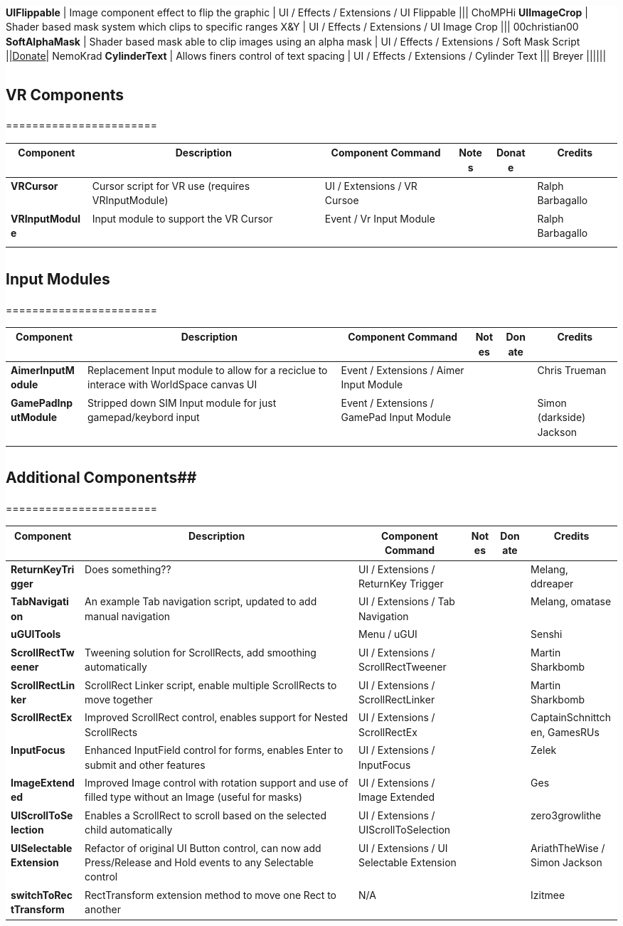 **UIFlippable** | Image component effect to flip the graphic | UI / Effects / Extensions / UI Flippable ||| ChoMPHi
**UIImageCrop** | Shader based mask system which clips to specific ranges X&Y | UI / Effects / Extensions / UI Image Crop ||| 00christian00
**SoftAlphaMask** | Shader based mask able to clip images using an alpha mask | UI / Effects / Extensions / Soft Mask Script ||[Donate](https://www.assetstore.unity3d.com/en/#!/content/50339)| NemoKrad
**CylinderText** | Allows finers control of text spacing |  UI / Effects / Extensions / Cylinder Text ||| Breyer
||||||


## VR Components ##
=======================

Component | Description | Component Command | Notes | Donate | Credits
--------- | -------------- | ---------------------------- | ------- | ------ | ----------
**VRCursor** | Cursor script for VR use (requires VRInputModule) | UI / Extensions / VR Cursoe ||| Ralph Barbagallo
**VRInputModule** | Input module to support the VR Cursor | Event / Vr Input Module ||| Ralph Barbagallo
|||||


## Input Modules ##
=======================

Component | Description | Component Command | Notes | Donate | Credits
--------- | -------------- | ---------------------------- | ------- | ------ | ----------
**AimerInputModule** | Replacement Input module to allow for a reciclue to interace with WorldSpace canvas UI  | Event / Extensions / Aimer Input Module ||| Chris Trueman
**GamePadInputModule** | Stripped down SIM Input module for just gamepad/keybord input   | Event / Extensions / GamePad Input Module ||| Simon (darkside) Jackson
|||||

## Additional Components##
=======================

Component | Description | Component Command | Notes | Donate | Credits
--------- | -------------- | ---------------------------- | ------- | ------ | ----------
**ReturnKeyTrigger** | Does something?? | UI / Extensions / ReturnKey Trigger ||| Melang, ddreaper
**TabNavigation**  | An example Tab navigation script, updated to add manual navigation | UI / Extensions / Tab Navigation ||| Melang, omatase
**uGUITools** | | Menu / uGUI ||| Senshi
**ScrollRectTweener** | Tweening solution for ScrollRects, add smoothing automatically  | UI / Extensions / ScrollRectTweener ||| Martin Sharkbomb
**ScrollRectLinker** | ScrollRect Linker script, enable multiple ScrollRects to move together  | UI / Extensions / ScrollRectLinker ||| Martin Sharkbomb
**ScrollRectEx** | Improved ScrollRect control, enables support for Nested ScrollRects  | UI / Extensions / ScrollRectEx ||| CaptainSchnittchen, GamesRUs
**InputFocus** | Enhanced InputField control for forms, enables Enter to submit and other features  | UI / Extensions / InputFocus ||| Zelek
**ImageExtended** | Improved Image control with rotation support and use of filled type without an Image (useful for masks)  | UI / Extensions / Image Extended ||| Ges
**UIScrollToSelection** | Enables a ScrollRect to scroll based on the selected child automatically  | UI / Extensions / UIScrollToSelection ||| zero3growlithe
**UISelectableExtension** | Refactor of original UI Button control, can now add Press/Release and Hold events to any Selectable control  | UI / Extensions / UI Selectable Extension ||| AriathTheWise / Simon Jackson
**switchToRectTransform** | RectTransform extension method to move one Rect to another  | N/A ||| Izitmee